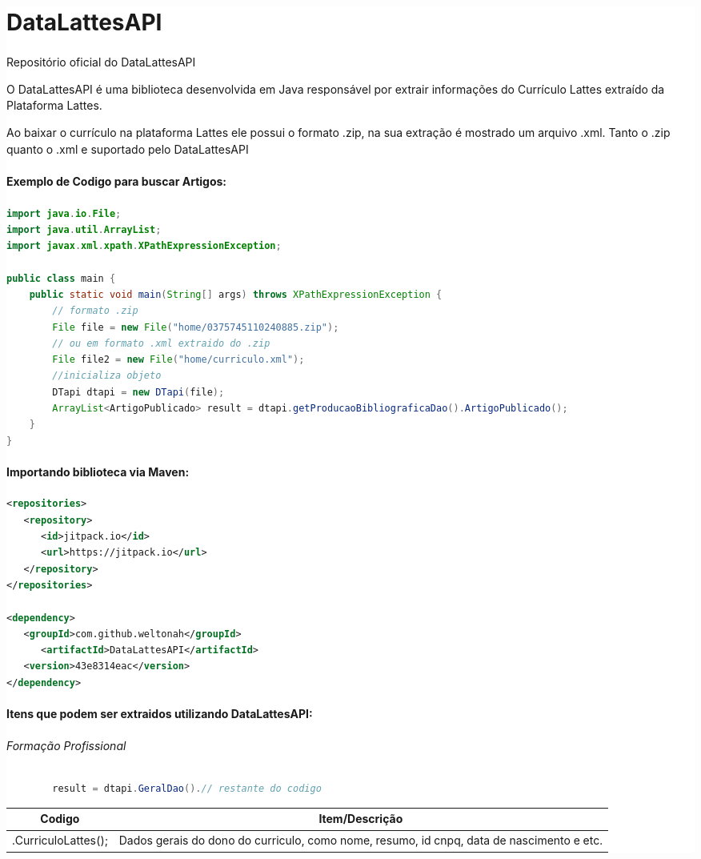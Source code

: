 # DataLattesAPI

Repositório oficial do DataLattesAPI

O DataLattesAPI é uma biblioteca desenvolvida em Java responsável por extrair informações do Currículo Lattes extraído da Plataforma Lattes.

Ao baixar o currículo na plataforma Lattes ele possui o formato .zip, na sua extração é mostrado um arquivo .xml. Tanto o .zip quanto o .xml e suportado pelo DataLattesAPI

#### Exemplo de Codigo para buscar Artigos:

```java
import java.io.File;
import java.util.ArrayList;
import javax.xml.xpath.XPathExpressionException;

public class main {
	public static void main(String[] args) throws XPathExpressionException {
		// formato .zip
		File file = new File("home/0375745110240885.zip");
		// ou em formato .xml extraido do .zip
		File file2 = new File("home/curriculo.xml");
		//inicializa objeto
		DTapi dtapi = new DTapi(file);
		ArrayList<ArtigoPublicado> result = dtapi.getProducaoBibliograficaDao().ArtigoPublicado();
	}
}
```

#### Importando biblioteca via Maven:

```xml
<repositories>
   <repository>
      <id>jitpack.io</id>
      <url>https://jitpack.io</url>
   </repository>
</repositories>

<dependency>
   <groupId>com.github.weltonah</groupId>
      <artifactId>DataLattesAPI</artifactId>
   <version>43e8314eac</version>
</dependency>


```

#### Itens que podem ser extraidos utilizando DataLattesAPI:

###### Formação Profissional
```java
		result = dtapi.GeralDao().// restante do codigo
```
| Codigo  | Item/Descrição |
| ------------- | ------------- |
| .CurriculoLattes();  | Dados gerais do dono do curriculo, como nome, resumo, id cnpq, data de nascimento e etc.  | 
